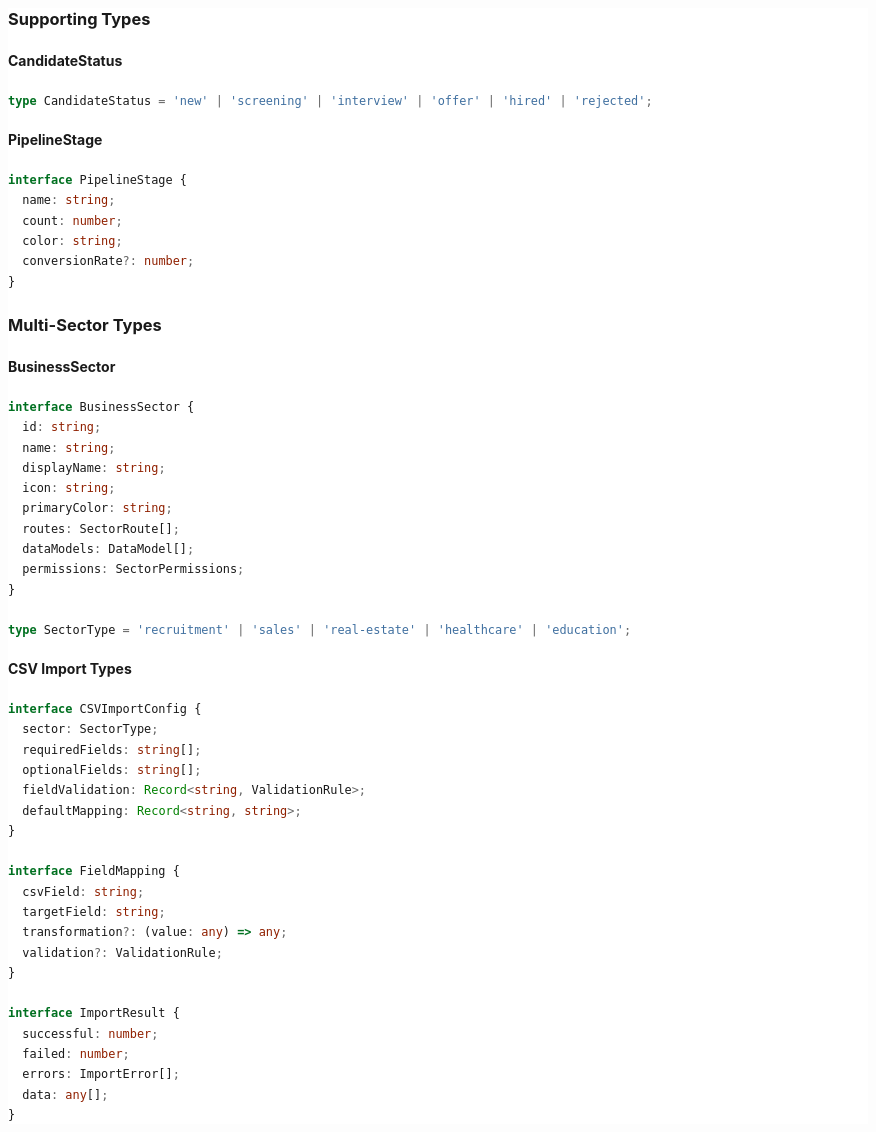 ```typescript
```

### Supporting Types

#### CandidateStatus
```typescript
type CandidateStatus = 'new' | 'screening' | 'interview' | 'offer' | 'hired' | 'rejected';
```

#### PipelineStage
```typescript
interface PipelineStage {
  name: string;
  count: number;
  color: string;
  conversionRate?: number;
}
```

### Multi-Sector Types

#### BusinessSector
```typescript
interface BusinessSector {
  id: string;
  name: string;
  displayName: string;
  icon: string;
  primaryColor: string;
  routes: SectorRoute[];
  dataModels: DataModel[];
  permissions: SectorPermissions;
}

type SectorType = 'recruitment' | 'sales' | 'real-estate' | 'healthcare' | 'education';
```

#### CSV Import Types
```typescript
interface CSVImportConfig {
  sector: SectorType;
  requiredFields: string[];
  optionalFields: string[];
  fieldValidation: Record<string, ValidationRule>;
  defaultMapping: Record<string, string>;
}

interface FieldMapping {
  csvField: string;
  targetField: string;
  transformation?: (value: any) => any;
  validation?: ValidationRule;
}

interface ImportResult {
  successful: number;
  failed: number;
  errors: ImportError[];
  data: any[];
}
```
